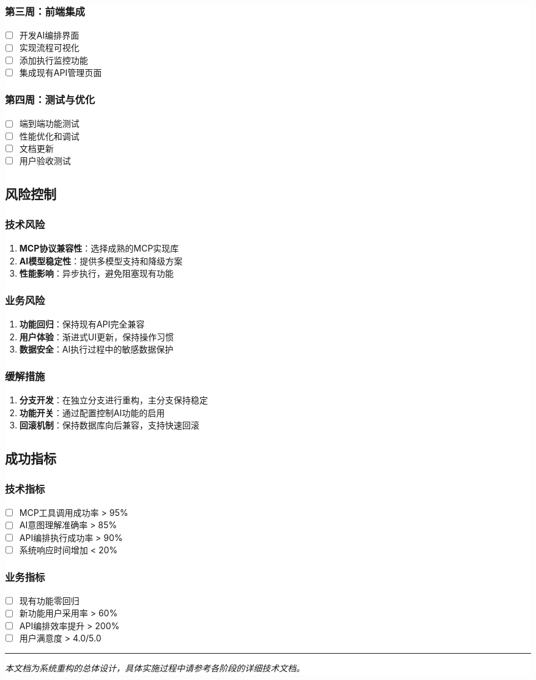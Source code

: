 ### 第三周：前端集成
- [ ] 开发AI编排界面
- [ ] 实现流程可视化
- [ ] 添加执行监控功能
- [ ] 集成现有API管理页面

### 第四周：测试与优化
- [ ] 端到端功能测试
- [ ] 性能优化和调试
- [ ] 文档更新
- [ ] 用户验收测试

## 风险控制

### 技术风险
1. **MCP协议兼容性**：选择成熟的MCP实现库
2. **AI模型稳定性**：提供多模型支持和降级方案
3. **性能影响**：异步执行，避免阻塞现有功能

### 业务风险
1. **功能回归**：保持现有API完全兼容
2. **用户体验**：渐进式UI更新，保持操作习惯
3. **数据安全**：AI执行过程中的敏感数据保护

### 缓解措施
1. **分支开发**：在独立分支进行重构，主分支保持稳定
2. **功能开关**：通过配置控制AI功能的启用
3. **回滚机制**：保持数据库向后兼容，支持快速回滚

## 成功指标

### 技术指标
- [ ] MCP工具调用成功率 > 95%
- [ ] AI意图理解准确率 > 85%
- [ ] API编排执行成功率 > 90%
- [ ] 系统响应时间增加 < 20%

### 业务指标
- [ ] 现有功能零回归
- [ ] 新功能用户采用率 > 60%
- [ ] API编排效率提升 > 200%
- [ ] 用户满意度 > 4.0/5.0

---

*本文档为系统重构的总体设计，具体实施过程中请参考各阶段的详细技术文档。*